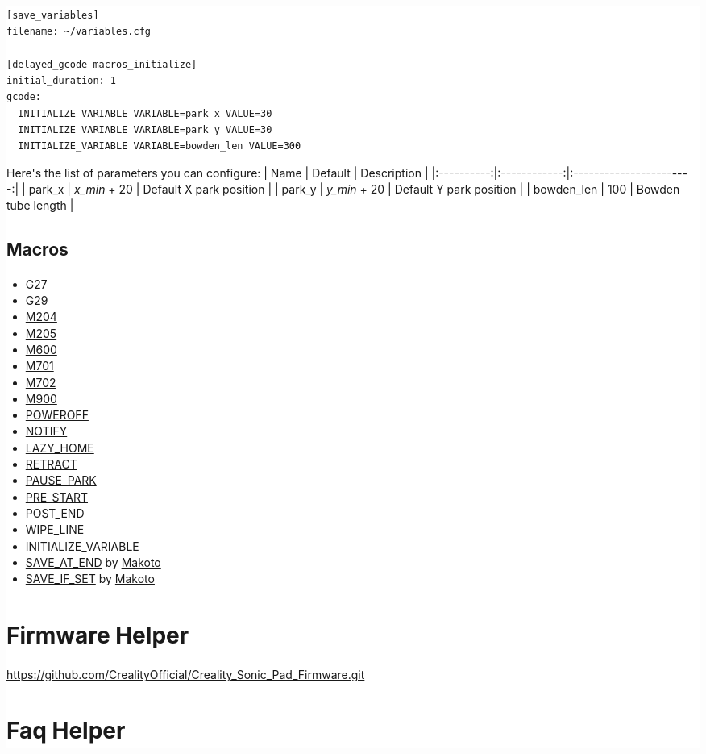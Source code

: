 ```
[save_variables]
filename: ~/variables.cfg

[delayed_gcode macros_initialize]
initial_duration: 1
gcode:
  INITIALIZE_VARIABLE VARIABLE=park_x VALUE=30
  INITIALIZE_VARIABLE VARIABLE=park_y VALUE=30
  INITIALIZE_VARIABLE VARIABLE=bowden_len VALUE=300
```

Here's the list of parameters you can configure:
| Name       | Default      | Description             |
|:----------:|:------------:|:-----------------------:|
| park_x     | *x_min* + 20 | Default X park position |
| park_y     | *y_min* + 20 | Default Y park position |
| bowden_len | 100          | Bowden tube length      |

## Macros
* [G27](/macros/G27.cfg)
* [G29](/macros/G29.cfg)
* [M204](/macros/M204.cfg)
* [M205](/macros/M205.cfg)
* [M600](/macros/M600.cfg)
* [M701](/macros/M701.cfg)
* [M702](/macros/M702.cfg)
* [M900](/macros/M900.cfg)
* [POWEROFF](/macros/POWEROFF.cfg)
* [NOTIFY](/macros/NOTIFY.cfg)
* [LAZY_HOME](/macros/LAZY_HOME.cfg)
* [RETRACT](/macros/RETRACT.cfg)
* [PAUSE_PARK](/macros/PAUSE_PARK.cfg)
* [PRE_START](/macros/PRE_START.cfg)
* [POST_END](/macros/POST_END.cfg)
* [WIPE_LINE](/macros/WIPE_LINE.cfg)
* [INITIALIZE_VARIABLE](/macros/INITIALIZE_VARIABLE.cfg)
* [SAVE_AT_END](/macros/SAVE_AT_END.cfg) by [Makoto](https://klipper.info/macro-examples-1/makotos-conditional-config-saving)
* [SAVE_IF_SET](/macros/SAVE_IF_SET.cfg) by [Makoto](https://klipper.info/macro-examples-1/makotos-conditional-config-saving)


# __Firmware Helper__

https://github.com/CrealityOfficial/Creality_Sonic_Pad_Firmware.git

# __Faq  Helper__
